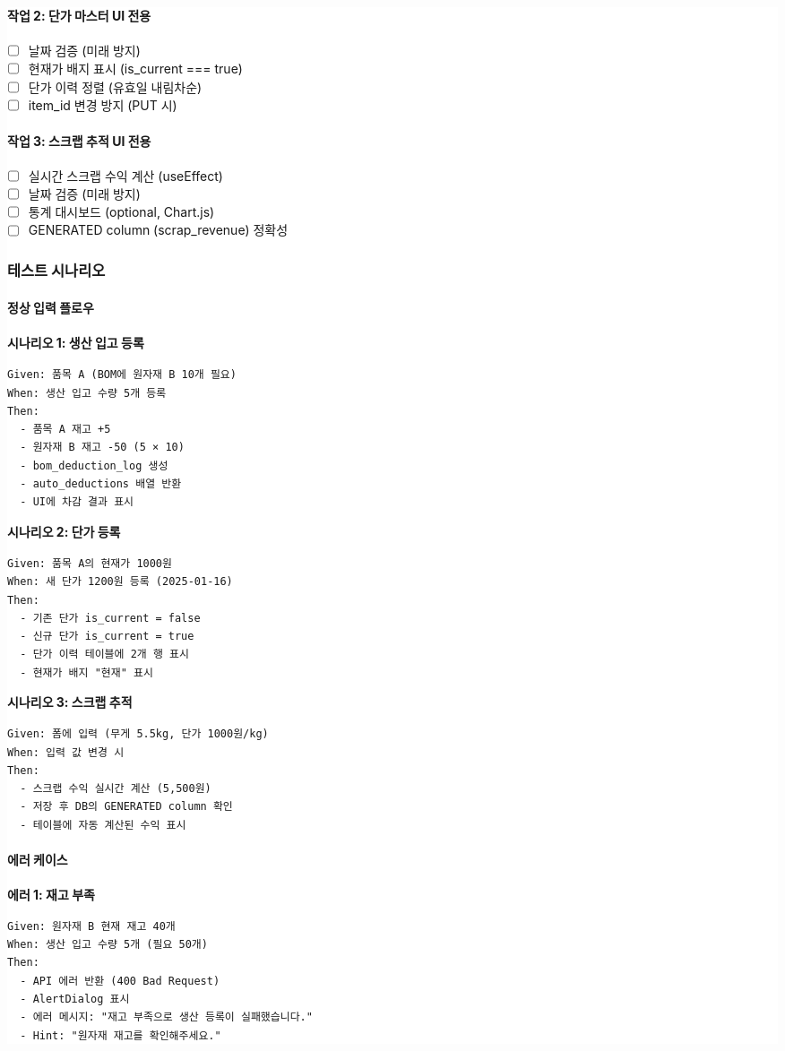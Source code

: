 #### 작업 2: 단가 마스터 UI 전용
- [ ] 날짜 검증 (미래 방지)
- [ ] 현재가 배지 표시 (is_current === true)
- [ ] 단가 이력 정렬 (유효일 내림차순)
- [ ] item_id 변경 방지 (PUT 시)

#### 작업 3: 스크랩 추적 UI 전용
- [ ] 실시간 스크랩 수익 계산 (useEffect)
- [ ] 날짜 검증 (미래 방지)
- [ ] 통계 대시보드 (optional, Chart.js)
- [ ] GENERATED column (scrap_revenue) 정확성

### 테스트 시나리오

#### 정상 입력 플로우

**시나리오 1: 생산 입고 등록**
```
Given: 품목 A (BOM에 원자재 B 10개 필요)
When: 생산 입고 수량 5개 등록
Then:
  - 품목 A 재고 +5
  - 원자재 B 재고 -50 (5 × 10)
  - bom_deduction_log 생성
  - auto_deductions 배열 반환
  - UI에 차감 결과 표시
```

**시나리오 2: 단가 등록**
```
Given: 품목 A의 현재가 1000원
When: 새 단가 1200원 등록 (2025-01-16)
Then:
  - 기존 단가 is_current = false
  - 신규 단가 is_current = true
  - 단가 이력 테이블에 2개 행 표시
  - 현재가 배지 "현재" 표시
```

**시나리오 3: 스크랩 추적**
```
Given: 폼에 입력 (무게 5.5kg, 단가 1000원/kg)
When: 입력 값 변경 시
Then:
  - 스크랩 수익 실시간 계산 (5,500원)
  - 저장 후 DB의 GENERATED column 확인
  - 테이블에 자동 계산된 수익 표시
```

#### 에러 케이스

**에러 1: 재고 부족**
```
Given: 원자재 B 현재 재고 40개
When: 생산 입고 수량 5개 (필요 50개)
Then:
  - API 에러 반환 (400 Bad Request)
  - AlertDialog 표시
  - 에러 메시지: "재고 부족으로 생산 등록이 실패했습니다."
  - Hint: "원자재 재고를 확인해주세요."
```
